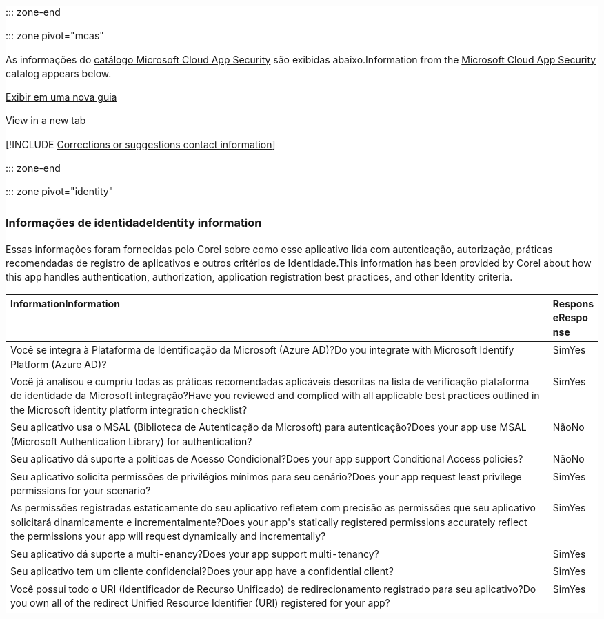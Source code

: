 ::: zone-end

::: zone pivot="mcas"

<span data-ttu-id="7381d-184">As informações do [catálogo Microsoft Cloud App Security](https://www.microsoft.com/enterprise-mobility-security/cloud-app-security) são exibidas abaixo.</span><span class="sxs-lookup"><span data-stu-id="7381d-184">Information from the [Microsoft Cloud App Security](https://www.microsoft.com/enterprise-mobility-security/cloud-app-security) catalog appears below.</span></span>

<iframe height='1020' title='<span data-ttu-id="7381d-185">Microsoft Cloud App Security Informações</span><span class="sxs-lookup"><span data-stu-id="7381d-185">Microsoft Cloud App Security Information</span></span>' src='https://appmcasinfoprod.azurewebsites.net/#/dashboard/38778' frameborder='no' style='width: 100%;'></iframe><span data-ttu-id="7381d-186">

<a href="https://appmcasinfoprod.azurewebsites.net/#/dashboard/38778" target="_blank">Exibir em uma nova guia</a></span><span class="sxs-lookup"><span data-stu-id="7381d-186">

<a href="https://appmcasinfoprod.azurewebsites.net/#/dashboard/38778" target="_blank">View in a new tab</a></span></span>

[!INCLUDE [Corrections or suggestions contact information](../includes/corrections-or-suggestions.md)]

::: zone-end

::: zone pivot="identity"

### <a name="identity-information"></a><span data-ttu-id="7381d-187">Informações de identidade</span><span class="sxs-lookup"><span data-stu-id="7381d-187">Identity information</span></span>

<span data-ttu-id="7381d-188">Essas informações foram fornecidas pelo Corel sobre como esse aplicativo lida com autenticação, autorização, práticas recomendadas de registro de aplicativos e outros critérios de Identidade.</span><span class="sxs-lookup"><span data-stu-id="7381d-188">This information has been provided by Corel about how this app handles authentication, authorization, application registration best practices, and other Identity criteria.</span></span>

| <span data-ttu-id="7381d-189">**Information**</span><span class="sxs-lookup"><span data-stu-id="7381d-189">**Information**</span></span> | <span data-ttu-id="7381d-190">**Response**</span><span class="sxs-lookup"><span data-stu-id="7381d-190">**Response**</span></span> |
|:----------------|:-------------|
| <span data-ttu-id="7381d-191">Você se integra à Plataforma de Identificação da Microsoft (Azure AD)?</span><span class="sxs-lookup"><span data-stu-id="7381d-191">Do you integrate with Microsoft Identify Platform (Azure AD)?</span></span>  | <span data-ttu-id="7381d-192">Sim</span><span class="sxs-lookup"><span data-stu-id="7381d-192">Yes</span></span> |
| <span data-ttu-id="7381d-193">Você já analisou e cumpriu todas as práticas recomendadas aplicáveis descritas na lista de verificação plataforma de identidade da Microsoft integração?</span><span class="sxs-lookup"><span data-stu-id="7381d-193">Have you reviewed and complied with all applicable best practices outlined in the Microsoft identity platform integration checklist?</span></span>  | <span data-ttu-id="7381d-194">Sim</span><span class="sxs-lookup"><span data-stu-id="7381d-194">Yes</span></span> |
| <span data-ttu-id="7381d-195">Seu aplicativo usa o MSAL (Biblioteca de Autenticação da Microsoft) para autenticação?</span><span class="sxs-lookup"><span data-stu-id="7381d-195">Does your app use MSAL (Microsoft Authentication Library) for authentication?</span></span> | <span data-ttu-id="7381d-196">Não</span><span class="sxs-lookup"><span data-stu-id="7381d-196">No</span></span> |
| <span data-ttu-id="7381d-197">Seu aplicativo dá suporte a políticas de Acesso Condicional?</span><span class="sxs-lookup"><span data-stu-id="7381d-197">Does your app support Conditional Access policies?</span></span> | <span data-ttu-id="7381d-198">Não</span><span class="sxs-lookup"><span data-stu-id="7381d-198">No</span></span> |
| <span data-ttu-id="7381d-199">Seu aplicativo solicita permissões de privilégios mínimos para seu cenário?</span><span class="sxs-lookup"><span data-stu-id="7381d-199">Does your app request least privilege permissions for your scenario?</span></span> | <span data-ttu-id="7381d-200">Sim</span><span class="sxs-lookup"><span data-stu-id="7381d-200">Yes</span></span> |
| <span data-ttu-id="7381d-201">As permissões registradas estaticamente do seu aplicativo refletem com precisão as permissões que seu aplicativo solicitará dinamicamente e incrementalmente?</span><span class="sxs-lookup"><span data-stu-id="7381d-201">Does your app's statically registered permissions accurately reflect the permissions your app will request dynamically and incrementally?</span></span> | <span data-ttu-id="7381d-202">Sim</span><span class="sxs-lookup"><span data-stu-id="7381d-202">Yes</span></span> |
| <span data-ttu-id="7381d-203">Seu aplicativo dá suporte a multi-enancy?</span><span class="sxs-lookup"><span data-stu-id="7381d-203">Does your app support multi-tenancy?</span></span> | <span data-ttu-id="7381d-204">Sim</span><span class="sxs-lookup"><span data-stu-id="7381d-204">Yes</span></span> |
| <span data-ttu-id="7381d-205">Seu aplicativo tem um cliente confidencial?</span><span class="sxs-lookup"><span data-stu-id="7381d-205">Does your app have a confidential client?</span></span> | <span data-ttu-id="7381d-206">Sim</span><span class="sxs-lookup"><span data-stu-id="7381d-206">Yes</span></span> |
| <span data-ttu-id="7381d-207">Você possui todo o URI (Identificador de Recurso Unificado) de redirecionamento registrado para seu aplicativo?</span><span class="sxs-lookup"><span data-stu-id="7381d-207">Do you own all of the redirect Unified Resource Identifier (URI) registered for your app?</span></span> | <span data-ttu-id="7381d-208">Sim</span><span class="sxs-lookup"><span data-stu-id="7381d-208">Yes</span></span> |
